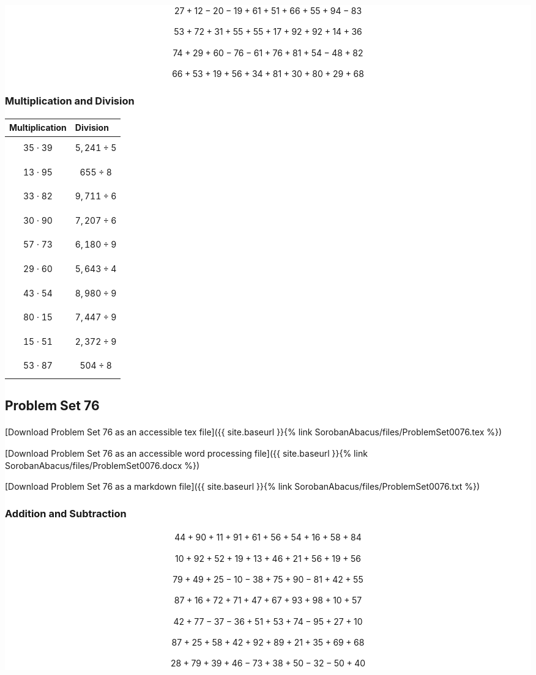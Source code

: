 $$27+12-20-19+61+51+66+55+94-83$$

$$53+72+31+55+55+17+92+92+14+36$$

$$74+29+60-76-61+76+81+54-48+82$$

$$66+53+19+56+34+81+30+80+29+68$$

### Multiplication and Division

| Multiplication | Division |
|:---- |:---- |
| $$35\cdot39$$ | $$5,241÷5$$ |
| $$13\cdot95$$ | $$655÷8$$ |
| $$33\cdot82$$ | $$9,711÷6$$ |
| $$30\cdot90$$ | $$7,207÷6$$ |
| $$57\cdot73$$ | $$6,180÷9$$ |
| $$29\cdot60$$ | $$5,643÷4$$ |
| $$43\cdot54$$ | $$8,980÷9$$ |
| $$80\cdot15$$ | $$7,447÷9$$ |
| $$15\cdot51$$ | $$2,372÷9$$ |
| $$53\cdot87$$ | $$504÷8$$ |

## Problem Set 76
[Download Problem Set 76 as an accessible tex file]({{ site.baseurl }}{% link SorobanAbacus/files/ProblemSet0076.tex %})

[Download Problem Set 76 as an accessible word processing file]({{ site.baseurl }}{% link SorobanAbacus/files/ProblemSet0076.docx %})

[Download Problem Set 76 as a markdown file]({{ site.baseurl }}{% link SorobanAbacus/files/ProblemSet0076.txt %})

### Addition and Subtraction

$$44+90+11+91+61+56+54+16+58+84$$

$$10+92+52+19+13+46+21+56+19+56$$

$$79+49+25-10-38+75+90-81+42+55$$

$$87+16+72+71+47+67+93+98+10+57$$

$$42+77-37-36+51+53+74-95+27+10$$

$$87+25+58+42+92+89+21+35+69+68$$

$$28+79+39+46-73+38+50-32-50+40$$

